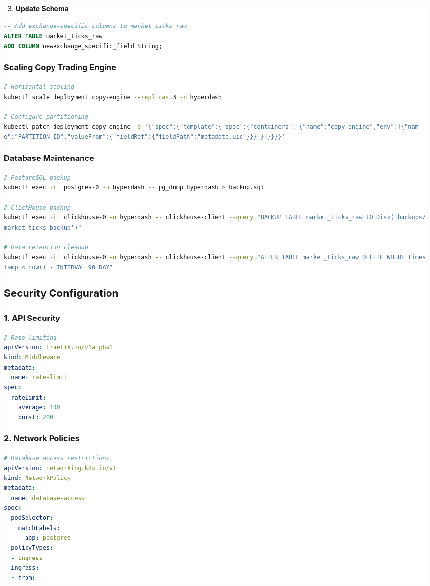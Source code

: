 3. **Update Schema**
```sql
-- Add exchange-specific columns to market_ticks_raw
ALTER TABLE market_ticks_raw 
ADD COLUMN newexchange_specific_field String;
```

### Scaling Copy Trading Engine

```bash
# Horizontal scaling
kubectl scale deployment copy-engine --replicas=3 -n hyperdash

# Configure partitioning
kubectl patch deployment copy-engine -p '{"spec":{"template":{"spec":{"containers":[{"name":"copy-engine","env":[{"name":"PARTITION_ID","valueFrom":{"fieldRef":{"fieldPath":"metadata.uid"}}}]}]}}}}'
```

### Database Maintenance

```bash
# PostgreSQL backup
kubectl exec -it postgres-0 -n hyperdash -- pg_dump hyperdash > backup.sql

# ClickHouse backup
kubectl exec -it clickhouse-0 -n hyperdash -- clickhouse-client --query="BACKUP TABLE market_ticks_raw TO Disk('backups/market_ticks_backup')"

# Data retention cleanup
kubectl exec -it clickhouse-0 -n hyperdash -- clickhouse-client --query="ALTER TABLE market_ticks_raw DELETE WHERE timestamp < now() - INTERVAL 90 DAY"
```

## Security Configuration

### 1. API Security

```yaml
# Rate limiting
apiVersion: traefik.io/v1alpha1
kind: Middleware
metadata:
  name: rate-limit
spec:
  rateLimit:
    average: 100
    burst: 200
```

### 2. Network Policies

```yaml
# Database access restrictions
apiVersion: networking.k8s.io/v1
kind: NetworkPolicy
metadata:
  name: database-access
spec:
  podSelector:
    matchLabels:
      app: postgres
  policyTypes:
  - Ingress
  ingress:
  - from:
```